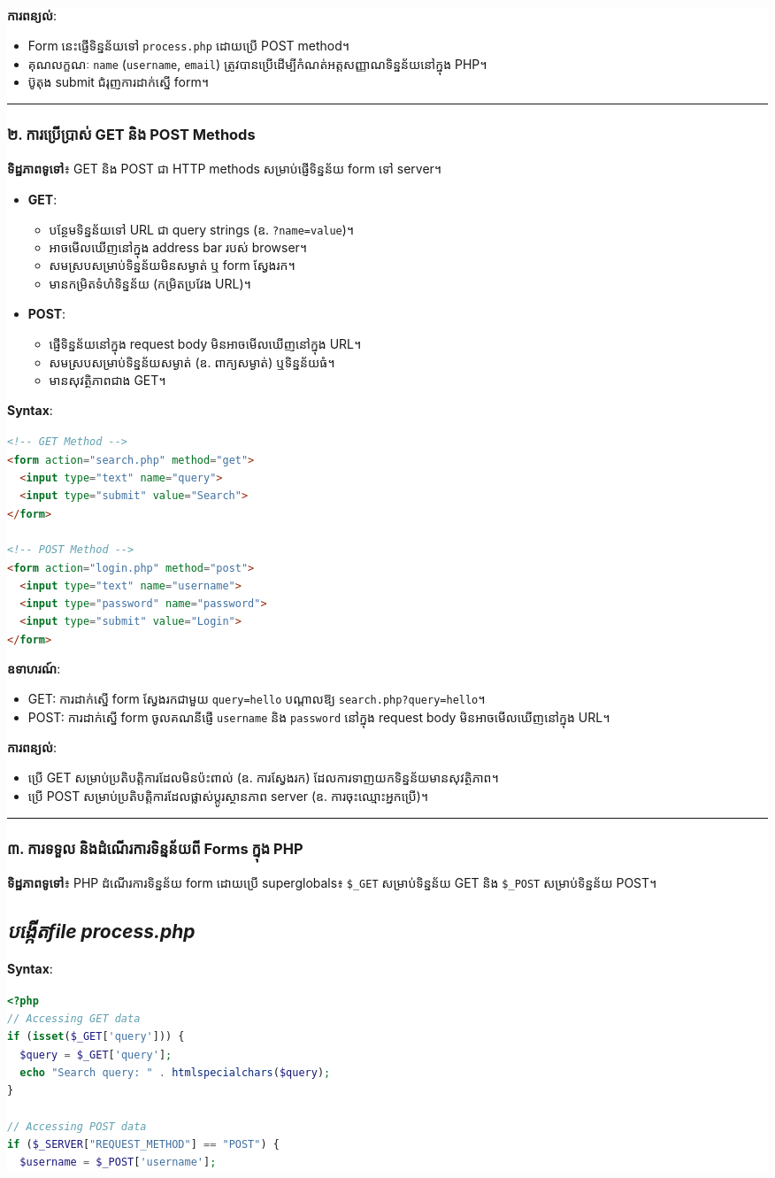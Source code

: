 **ការពន្យល់**:
- Form នេះផ្ញើទិន្នន័យទៅ `process.php` ដោយប្រើ POST method។
- គុណលក្ខណៈ `name` (`username`, `email`) ត្រូវបានប្រើដើម្បីកំណត់អត្តសញ្ញាណទិន្នន័យនៅក្នុង PHP។
- ប៊ូតុង submit ជំរុញការដាក់ស្នើ form។

---

### ២. ការប្រើប្រាស់ GET និង POST Methods

**ទិដ្ឋភាពទូទៅ**៖ GET និង POST ជា HTTP methods សម្រាប់ផ្ញើទិន្នន័យ form ទៅ server។

- **GET**:
  - បន្ថែមទិន្នន័យទៅ URL ជា query strings (ឧ. `?name=value`)។
  - អាចមើលឃើញនៅក្នុង address bar របស់ browser។
  - សមស្របសម្រាប់ទិន្នន័យមិនសម្ងាត់ ឬ form ស្វែងរក។
  - មានកម្រិតទំហំទិន្នន័យ (កម្រិតប្រវែង URL)។

- **POST**:
  - ផ្ញើទិន្នន័យនៅក្នុង request body មិនអាចមើលឃើញនៅក្នុង URL។
  - សមស្របសម្រាប់ទិន្នន័យសម្ងាត់ (ឧ. ពាក្យសម្ងាត់) ឬទិន្នន័យធំ។
  - មានសុវត្ថិភាពជាង GET។

**Syntax**:
```html
<!-- GET Method -->
<form action="search.php" method="get">
  <input type="text" name="query">
  <input type="submit" value="Search">
</form>

<!-- POST Method -->
<form action="login.php" method="post">
  <input type="text" name="username">
  <input type="password" name="password">
  <input type="submit" value="Login">
</form>
```

**ឧទាហរណ៍**:
- GET: ការដាក់ស្នើ form ស្វែងរកជាមួយ `query=hello` បណ្តាលឱ្យ `search.php?query=hello`។
- POST: ការដាក់ស្នើ form ចូលគណនីផ្ញើ `username` និង `password` នៅក្នុង request body មិនអាចមើលឃើញនៅក្នុង URL។

**ការពន្យល់**:
- ប្រើ GET សម្រាប់ប្រតិបត្តិការដែលមិនប៉ះពាល់ (ឧ. ការស្វែងរក) ដែលការទាញយកទិន្នន័យមានសុវត្ថិភាព។
- ប្រើ POST សម្រាប់ប្រតិបត្តិការដែលផ្លាស់ប្តូរស្ថានភាព server (ឧ. ការចុះឈ្មោះអ្នកប្រើ)។

---

### ៣. ការទទួល និងដំណើរការទិន្នន័យពី Forms ក្នុង PHP

**ទិដ្ឋភាពទូទៅ**៖ PHP ដំណើរការទិន្នន័យ form ដោយប្រើ superglobals៖ `$_GET` សម្រាប់ទិន្នន័យ GET និង `$_POST` សម្រាប់ទិន្នន័យ POST។

***បង្កើតfile process.php***
---
**Syntax**:
```php
<?php
// Accessing GET data
if (isset($_GET['query'])) {
  $query = $_GET['query'];
  echo "Search query: " . htmlspecialchars($query);
}

// Accessing POST data
if ($_SERVER["REQUEST_METHOD"] == "POST") {
  $username = $_POST['username'];
```